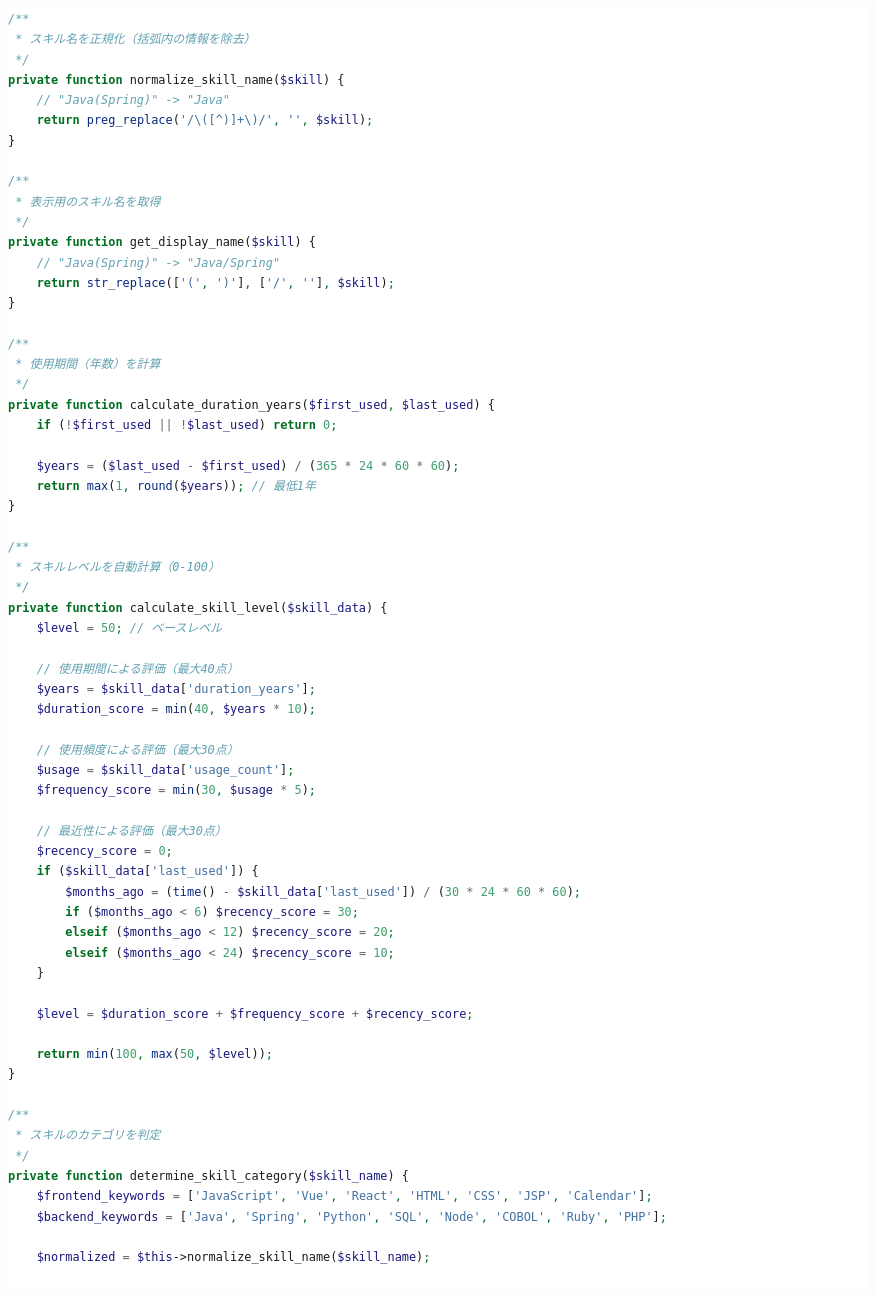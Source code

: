 ```php
/**
 * スキル名を正規化（括弧内の情報を除去）
 */
private function normalize_skill_name($skill) {
    // "Java(Spring)" -> "Java"
    return preg_replace('/\([^)]+\)/', '', $skill);
}

/**
 * 表示用のスキル名を取得
 */
private function get_display_name($skill) {
    // "Java(Spring)" -> "Java/Spring"
    return str_replace(['(', ')'], ['/', ''], $skill);
}

/**
 * 使用期間（年数）を計算
 */
private function calculate_duration_years($first_used, $last_used) {
    if (!$first_used || !$last_used) return 0;
    
    $years = ($last_used - $first_used) / (365 * 24 * 60 * 60);
    return max(1, round($years)); // 最低1年
}

/**
 * スキルレベルを自動計算（0-100）
 */
private function calculate_skill_level($skill_data) {
    $level = 50; // ベースレベル
    
    // 使用期間による評価（最大40点）
    $years = $skill_data['duration_years'];
    $duration_score = min(40, $years * 10);
    
    // 使用頻度による評価（最大30点）
    $usage = $skill_data['usage_count'];
    $frequency_score = min(30, $usage * 5);
    
    // 最近性による評価（最大30点）
    $recency_score = 0;
    if ($skill_data['last_used']) {
        $months_ago = (time() - $skill_data['last_used']) / (30 * 24 * 60 * 60);
        if ($months_ago < 6) $recency_score = 30;
        elseif ($months_ago < 12) $recency_score = 20;
        elseif ($months_ago < 24) $recency_score = 10;
    }
    
    $level = $duration_score + $frequency_score + $recency_score;
    
    return min(100, max(50, $level));
}

/**
 * スキルのカテゴリを判定
 */
private function determine_skill_category($skill_name) {
    $frontend_keywords = ['JavaScript', 'Vue', 'React', 'HTML', 'CSS', 'JSP', 'Calendar'];
    $backend_keywords = ['Java', 'Spring', 'Python', 'SQL', 'Node', 'COBOL', 'Ruby', 'PHP'];
    
    $normalized = $this->normalize_skill_name($skill_name);
    
```